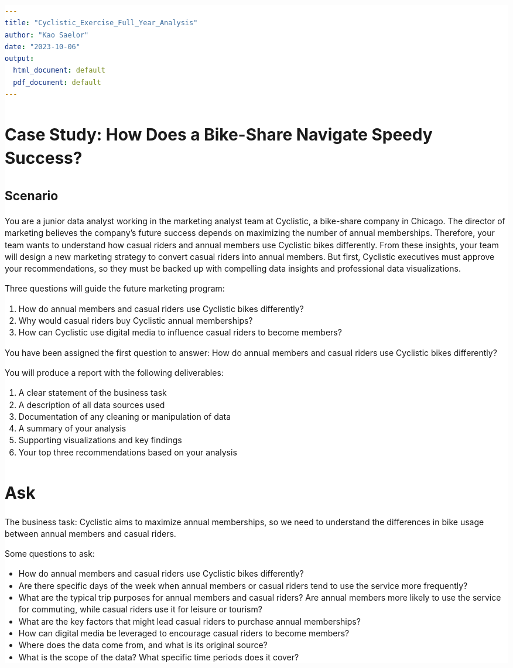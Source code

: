 ```yaml
---
title: "Cyclistic_Exercise_Full_Year_Analysis"
author: "Kao Saelor"
date: "2023-10-06"
output:
  html_document: default
  pdf_document: default
---
```


# Case Study: How Does a Bike-Share Navigate Speedy Success?

## Scenario
You are a junior data analyst working in the marketing analyst team at Cyclistic, a bike-share company in Chicago. The director of
marketing believes the company’s future success depends on maximizing the number of annual memberships. Therefore, your
team wants to understand how casual riders and annual members use Cyclistic bikes differently. From these insights, your team will
design a new marketing strategy to convert casual riders into annual members. But first, Cyclistic executives must approve your
recommendations, so they must be backed up with compelling data insights and professional data visualizations.

Three questions will guide the future marketing program:

1. How do annual members and casual riders use Cyclistic bikes differently?
2. Why would casual riders buy Cyclistic annual memberships?
3. How can Cyclistic use digital media to influence casual riders to become members?

You have been assigned the first question to answer: How do annual members and casual riders use Cyclistic bikes differently?

You will produce a report with the following deliverables:

1. A clear statement of the business task
2. A description of all data sources used
3. Documentation of any cleaning or manipulation of data
4. A summary of your analysis
5. Supporting visualizations and key findings
6. Your top three recommendations based on your analysis


# Ask
The business task: Cyclistic aims to maximize annual memberships, so we need to understand the differences in bike usage between annual members and casual riders.

Some questions to ask:

- How do annual members and casual riders use Cyclistic bikes differently?
- Are there specific days of the week when annual members or casual riders tend to use the service more frequently?
- What are the typical trip purposes for annual members and casual riders? Are annual members more likely to use the service for commuting, while casual riders use it for leisure or tourism?
- What are the key factors that might lead casual riders to purchase annual memberships?
- How can digital media be leveraged to encourage casual riders to become members?
- Where does the data come from, and what is its original source?
- What is the scope of the data? What specific time periods does it cover?
